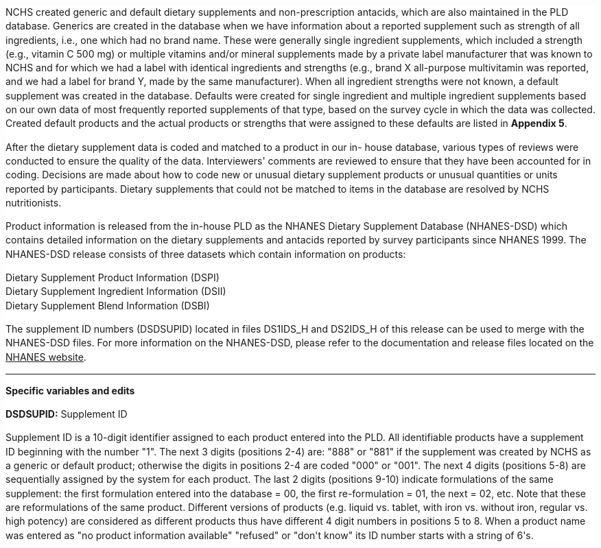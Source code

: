 NCHS created generic and default dietary supplements and non-prescription
antacids, which are also maintained in the PLD database. Generics are created
in the database when we have information about a reported supplement such as
strength of all ingredients, i.e., one which had no brand name. These were
generally single ingredient supplements, which included a strength (e.g.,
vitamin C 500 mg) or multiple vitamins and/or mineral supplements made by a
private label manufacturer that was known to NCHS and for which we had a label
with identical ingredients and strengths (e.g., brand X all-purpose
multivitamin was reported, and we had a label for brand Y, made by the same
manufacturer). When all ingredient strengths were not known, a default
supplement was created in the database. Defaults were created for single
ingredient and multiple ingredient supplements based on our own data of most
frequently reported supplements of that type, based on the survey cycle in
which the data was collected. Created default products and the actual products
or strengths that were assigned to these defaults are listed in **Appendix
5**.

After the dietary supplement data is coded and matched to a product in our in-
house database, various types of reviews were conducted to ensure the quality
of the data. Interviewers' comments are reviewed to ensure that they have been
accounted for in coding. Decisions are made about how to code new or unusual
dietary supplement products or unusual quantities or units reported by
participants. Dietary supplements that could not be matched to items in the
database are resolved by NCHS nutritionists.

Product information is released from the in-house PLD as the NHANES Dietary
Supplement Database (NHANES-DSD) which contains detailed information on the
dietary supplements and antacids reported by survey participants since NHANES
1999. The NHANES-DSD release consists of three datasets which contain
information on products:

Dietary Supplement Product Information (DSPI)  
Dietary Supplement Ingredient Information (DSII)  
Dietary Supplement Blend Information (DSBI)

The supplement ID numbers (DSDSUPID) located in files DS1IDS_H and DS2IDS_H of
this release can be used to merge with the NHANES-DSD files. For more
information on the NHANES-DSD, please refer to the documentation and release
files located on the [NHANES
website](https://wwwn.cdc.gov/nchs/nhanes/search/datapage.aspx?Component=Dietary&CycleBeginYear=2013).  
****

**Specific variables and edits**

**DSDSUPID:** Supplement ID

Supplement ID is a 10-digit identifier assigned to each product entered into
the PLD. All identifiable products have a supplement ID beginning with the
number "1". The next 3 digits (positions 2-4) are: "888" or "881" if the
supplement was created by NCHS as a generic or default product; otherwise the
digits in positions 2-4 are coded "000" or "001". The next 4 digits (positions
5-8) are sequentially assigned by the system for each product. The last 2
digits (positions 9-10) indicate formulations of the same supplement: the
first formulation entered into the database = 00, the first re-formulation =
01, the next = 02, etc. Note that these are reformulations of the same
product. Different versions of products (e.g. liquid vs. tablet, with iron vs.
without iron, regular vs. high potency) are considered as different products
thus have different 4 digit numbers in positions 5 to 8. When a product name
was entered as "no product information available" "refused" or "don't know"
its ID number starts with a string of 6's.
